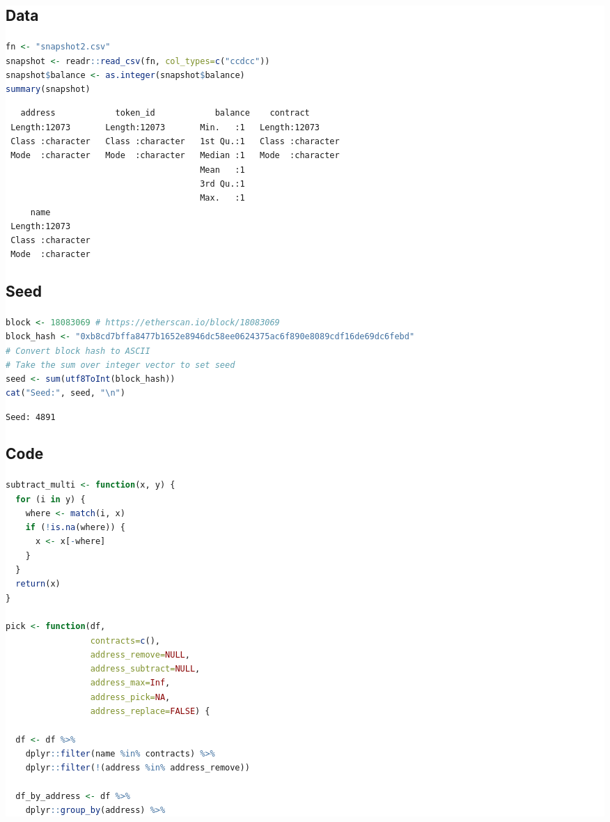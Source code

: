 


## Data

``` r
fn <- "snapshot2.csv"
snapshot <- readr::read_csv(fn, col_types=c("ccdcc"))
snapshot$balance <- as.integer(snapshot$balance)
summary(snapshot)
```

       address            token_id            balance    contract        
     Length:12073       Length:12073       Min.   :1   Length:12073      
     Class :character   Class :character   1st Qu.:1   Class :character  
     Mode  :character   Mode  :character   Median :1   Mode  :character  
                                           Mean   :1                     
                                           3rd Qu.:1                     
                                           Max.   :1                     
         name          
     Length:12073      
     Class :character  
     Mode  :character  
                       
                       
                       

## Seed

``` r
block <- 18083069 # https://etherscan.io/block/18083069
block_hash <- "0xb8cd7bffa8477b1652e8946dc58ee0624375ac6f890e8089cdf16de69dc6febd"
# Convert block hash to ASCII
# Take the sum over integer vector to set seed
seed <- sum(utf8ToInt(block_hash))
cat("Seed:", seed, "\n")
```

    Seed: 4891 

## Code

``` r
subtract_multi <- function(x, y) {
  for (i in y) {
    where <- match(i, x)
    if (!is.na(where)) {
      x <- x[-where]
    }
  }
  return(x)
}

pick <- function(df,
                 contracts=c(),
                 address_remove=NULL,
                 address_subtract=NULL,
                 address_max=Inf,
                 address_pick=NA,
                 address_replace=FALSE) {

  df <- df %>%
    dplyr::filter(name %in% contracts) %>%
    dplyr::filter(!(address %in% address_remove))
  
  df_by_address <- df %>%
    dplyr::group_by(address) %>%
```